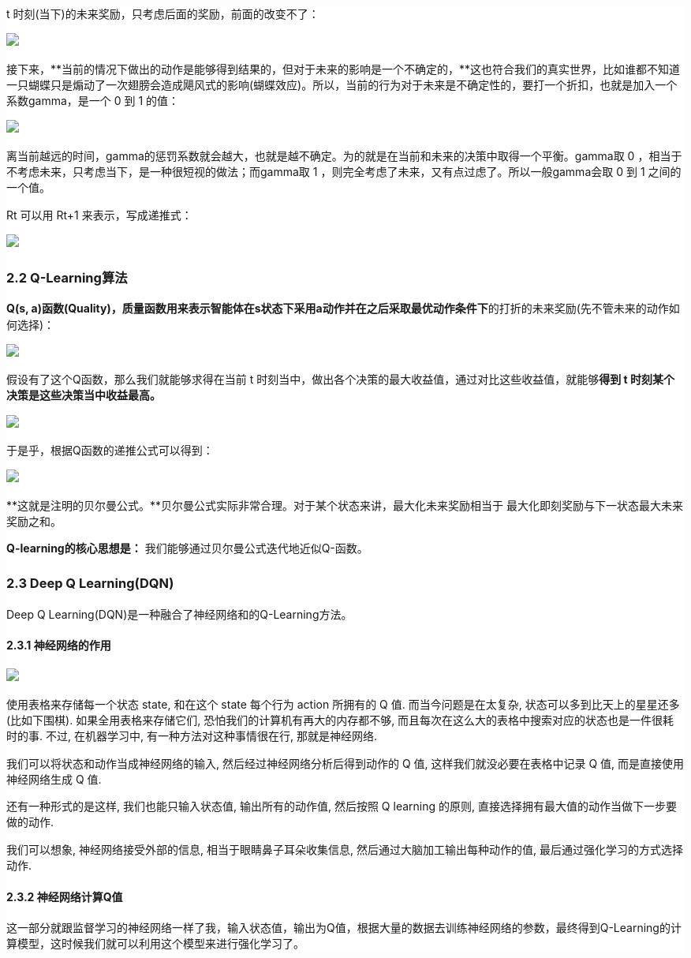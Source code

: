 t 时刻(当下)的未来奖励，只考虑后面的奖励，前面的改变不了：

![](https://latex.codecogs.com/gif.latex?R_t=r_t+r_{t+1}+r_{t+2}+...+r_n)

接下来，**当前的情况下做出的动作是能够得到结果的，但对于未来的影响是一个不确定的，**这也符合我们的真实世界，比如谁都不知道一只蝴蝶只是煽动了一次翅膀会造成飓风式的影响(蝴蝶效应)。所以，当前的行为对于未来是不确定性的，要打一个折扣，也就是加入一个系数gamma，是一个 0 到 1 的值：

![](https://latex.codecogs.com/gif.latex?R_t=r_1+\gamma_{}r_{t+1}+\gamma^2r_{t+2}+...+\gamma^{n-1}r_n)

离当前越远的时间，gamma的惩罚系数就会越大，也就是越不确定。为的就是在当前和未来的决策中取得一个平衡。gamma取 0 ，相当于不考虑未来，只考虑当下，是一种很短视的做法；而gamma取 1 ，则完全考虑了未来，又有点过虑了。所以一般gamma会取 0 到 1 之间的一个值。

Rt 可以用 Rt+1 来表示，写成递推式：

![](https://gitee.com/kkweishe/images/raw/master/ML/2019-8-18_17-27-29.png)

### 2.2 Q-Learning算法

**Q(s, a)函数(Quality)，**质量函数用来表示智能体在s状态下采用a动作并在**之后采取最优动作条件下**的打折的未来奖励(先不管未来的动作如何选择)：

![](https://latex.codecogs.com/gif.latex?Q(s_t,a_t)=maxR_{t+1})

假设有了这个Q函数，那么我们就能够求得在当前 t 时刻当中，做出各个决策的最大收益值，通过对比这些收益值，就能够**得到 t 时刻某个决策是这些决策当中收益最高。**

![](https://latex.codecogs.com/gif.latex?\pi(s)=argmax_aQ(s,a))

于是乎，根据Q函数的递推公式可以得到：

![](https://latex.codecogs.com/gif.latex?Q(s_t,a_t)=r+\gamma_{}max_aQ(s_{t+1},a_{t+1}))

**这就是注明的贝尔曼公式。**贝尔曼公式实际非常合理。对于某个状态来讲，最大化未来奖励相当于
最大化即刻奖励与下一状态最大未来奖励之和。

**Q-learning的核心思想是：** 我们能够通过贝尔曼公式迭代地近似Q-函数。

### 2.3 Deep Q Learning(DQN)

Deep Q Learning(DQN)是一种融合了神经网络和的Q-Learning方法。

#### 2.3.1 神经网络的作用

![](https://morvanzhou.github.io/static/results/ML-intro/DQN2.png)

使用表格来存储每一个状态 state, 和在这个 state 每个行为 action 所拥有的 Q 值. 而当今问题是在太复杂, 状态可以多到比天上的星星还多(比如下围棋). 如果全用表格来存储它们, 恐怕我们的计算机有再大的内存都不够, 而且每次在这么大的表格中搜索对应的状态也是一件很耗时的事. 不过, 在机器学习中, 有一种方法对这种事情很在行, 那就是神经网络. 

我们可以将状态和动作当成神经网络的输入, 然后经过神经网络分析后得到动作的 Q 值, 这样我们就没必要在表格中记录 Q 值, 而是直接使用神经网络生成 Q 值. 

还有一种形式的是这样, 我们也能只输入状态值, 输出所有的动作值, 然后按照 Q learning 的原则, 直接选择拥有最大值的动作当做下一步要做的动作. 

我们可以想象, 神经网络接受外部的信息, 相当于眼睛鼻子耳朵收集信息, 然后通过大脑加工输出每种动作的值, 最后通过强化学习的方式选择动作.

#### 2.3.2 神经网络计算Q值

这一部分就跟监督学习的神经网络一样了我，输入状态值，输出为Q值，根据大量的数据去训练神经网络的参数，最终得到Q-Learning的计算模型，这时候我们就可以利用这个模型来进行强化学习了。
